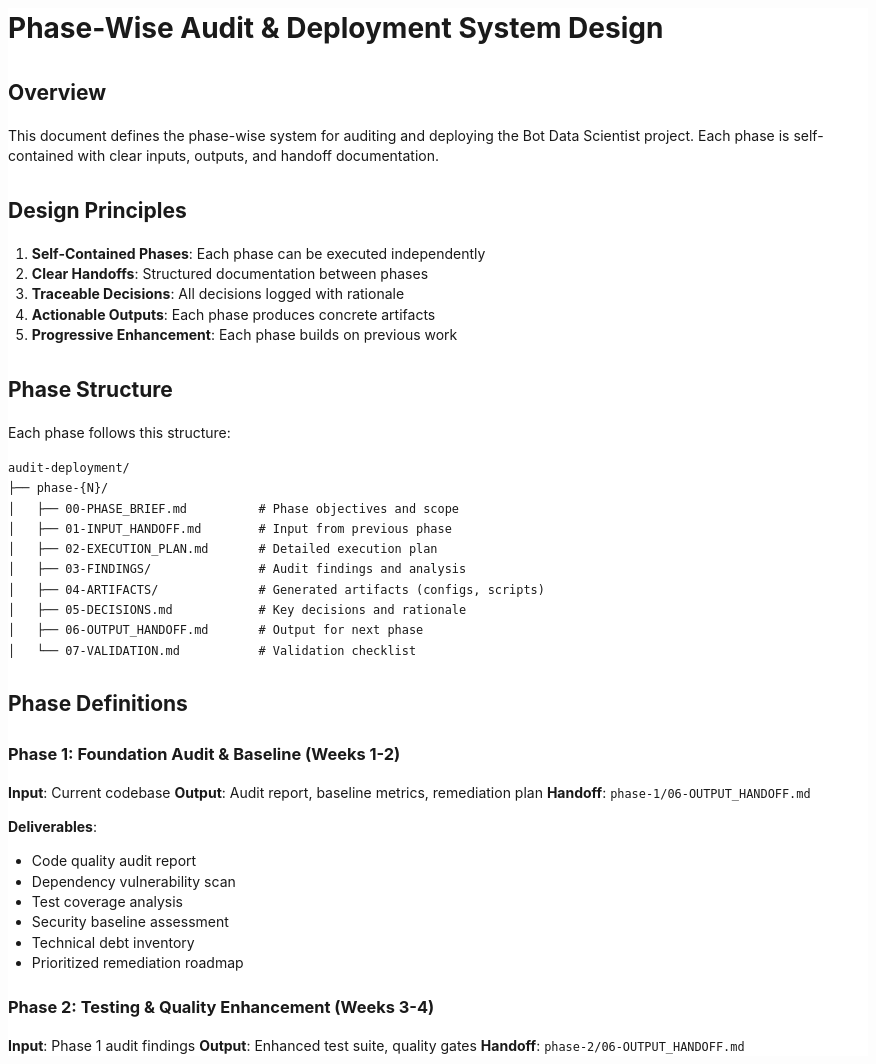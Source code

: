 # Phase-Wise Audit & Deployment System Design

## Overview

This document defines the phase-wise system for auditing and deploying the Bot Data Scientist project. Each phase is self-contained with clear inputs, outputs, and handoff documentation.

## Design Principles

1. **Self-Contained Phases**: Each phase can be executed independently
2. **Clear Handoffs**: Structured documentation between phases
3. **Traceable Decisions**: All decisions logged with rationale
4. **Actionable Outputs**: Each phase produces concrete artifacts
5. **Progressive Enhancement**: Each phase builds on previous work

## Phase Structure

Each phase follows this structure:

```
audit-deployment/
├── phase-{N}/
│   ├── 00-PHASE_BRIEF.md          # Phase objectives and scope
│   ├── 01-INPUT_HANDOFF.md        # Input from previous phase
│   ├── 02-EXECUTION_PLAN.md       # Detailed execution plan
│   ├── 03-FINDINGS/               # Audit findings and analysis
│   ├── 04-ARTIFACTS/              # Generated artifacts (configs, scripts)
│   ├── 05-DECISIONS.md            # Key decisions and rationale
│   ├── 06-OUTPUT_HANDOFF.md       # Output for next phase
│   └── 07-VALIDATION.md           # Validation checklist
```

## Phase Definitions

### **Phase 1: Foundation Audit & Baseline** (Weeks 1-2)
**Input**: Current codebase
**Output**: Audit report, baseline metrics, remediation plan
**Handoff**: `phase-1/06-OUTPUT_HANDOFF.md`

**Deliverables**:
- Code quality audit report
- Dependency vulnerability scan
- Test coverage analysis
- Security baseline assessment
- Technical debt inventory
- Prioritized remediation roadmap

### **Phase 2: Testing & Quality Enhancement** (Weeks 3-4)
**Input**: Phase 1 audit findings
**Output**: Enhanced test suite, quality gates
**Handoff**: `phase-2/06-OUTPUT_HANDOFF.md`
